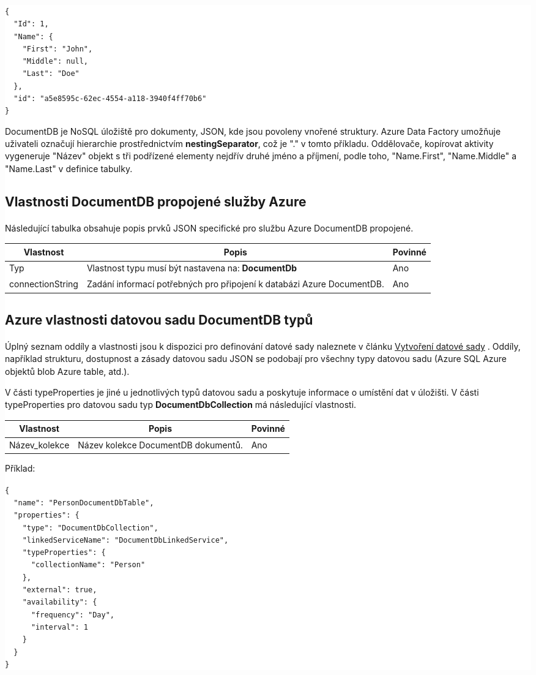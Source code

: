    {
      "Id": 1,
      "Name": {
        "First": "John",
        "Middle": null,
        "Last": "Doe"
      },
      "id": "a5e8595c-62ec-4554-a118-3940f4ff70b6"
    }
    
DocumentDB je NoSQL úložiště pro dokumenty, JSON, kde jsou povoleny vnořené struktury. Azure Data Factory umožňuje uživateli označují hierarchie prostřednictvím **nestingSeparator**, což je "." v tomto příkladu. Oddělovače, kopírovat aktivity vygeneruje "Název" objekt s tři podřízené elementy nejdřív druhé jméno a příjmení, podle toho, "Name.First", "Name.Middle" a "Name.Last" v definice tabulky.

## <a name="azure-documentdb-linked-service-properties"></a>Vlastnosti DocumentDB propojené služby Azure

Následující tabulka obsahuje popis prvků JSON specifické pro službu Azure DocumentDB propojené. 

| **Vlastnost** | **Popis** | **Povinné** |
| -------- | ----------- | --------- |
| Typ | Vlastnost typu musí být nastavena na: **DocumentDb** | Ano |
| connectionString | Zadání informací potřebných pro připojení k databázi Azure DocumentDB. | Ano |

## <a name="azure-documentdb-dataset-type-properties"></a>Azure vlastnosti datovou sadu DocumentDB typů

Úplný seznam oddíly a vlastnosti jsou k dispozici pro definování datové sady naleznete v článku [Vytvoření datové sady](data-factory-create-datasets.md) . Oddíly, například strukturu, dostupnost a zásady datovou sadu JSON se podobají pro všechny typy datovou sadu (Azure SQL Azure objektů blob Azure table, atd.).
 
V části typeProperties je jiné u jednotlivých typů datovou sadu a poskytuje informace o umístění dat v úložišti. V části typeProperties pro datovou sadu typ **DocumentDbCollection** má následující vlastnosti.

| **Vlastnost** | **Popis** | **Povinné** |
| -------- | ----------- | -------- |
| Název_kolekce | Název kolekce DocumentDB dokumentů. | Ano |


Příklad:

    {
      "name": "PersonDocumentDbTable",
      "properties": {
        "type": "DocumentDbCollection",
        "linkedServiceName": "DocumentDbLinkedService",
        "typeProperties": {
          "collectionName": "Person"
        },
        "external": true,
        "availability": {
          "frequency": "Day",
          "interval": 1
        }
      }
    }
